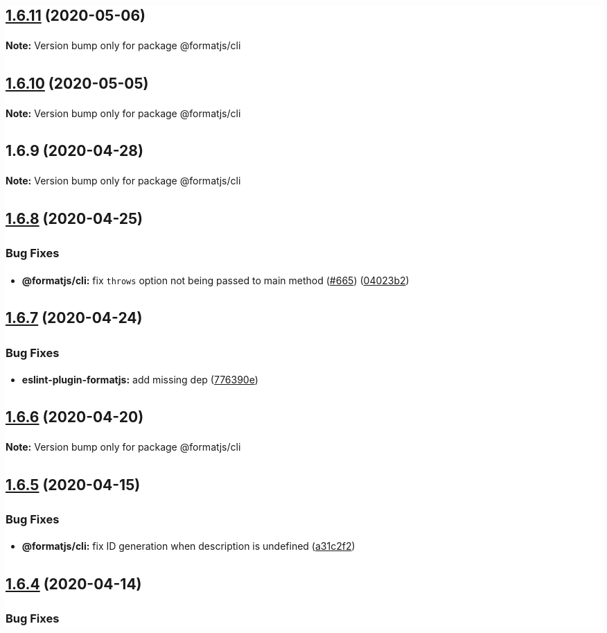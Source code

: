 ## [1.6.11](https://github.com/formatjs/formatjs/compare/@formatjs/cli@1.6.10...@formatjs/cli@1.6.11) (2020-05-06)

**Note:** Version bump only for package @formatjs/cli

## [1.6.10](https://github.com/formatjs/formatjs/compare/@formatjs/cli@1.6.9...@formatjs/cli@1.6.10) (2020-05-05)

**Note:** Version bump only for package @formatjs/cli

## 1.6.9 (2020-04-28)

**Note:** Version bump only for package @formatjs/cli

## [1.6.8](https://github.com/formatjs/formatjs/compare/@formatjs/cli@1.6.7...@formatjs/cli@1.6.8) (2020-04-25)

### Bug Fixes

* **@formatjs/cli:** fix `throws` option not being passed to main method ([#665](https://github.com/formatjs/formatjs/issues/665)) ([04023b2](https://github.com/formatjs/formatjs/commit/04023b223ece9414e5f635e0f12e62ba3b8aa968))

## [1.6.7](https://github.com/formatjs/formatjs/compare/@formatjs/cli@1.6.6...@formatjs/cli@1.6.7) (2020-04-24)

### Bug Fixes

* **eslint-plugin-formatjs:** add missing dep ([776390e](https://github.com/formatjs/formatjs/commit/776390e9d6cb3bc1eef07b2e92057136cfe95b76))

## [1.6.6](https://github.com/formatjs/formatjs/compare/@formatjs/cli@1.6.5...@formatjs/cli@1.6.6) (2020-04-20)

**Note:** Version bump only for package @formatjs/cli

## [1.6.5](https://github.com/formatjs/formatjs/compare/@formatjs/cli@1.6.4...@formatjs/cli@1.6.5) (2020-04-15)

### Bug Fixes

* **@formatjs/cli:** fix ID generation when description is undefined ([a31c2f2](https://github.com/formatjs/formatjs/commit/a31c2f2c20fd76d72ec77e987d666706be52fe6c))

## [1.6.4](https://github.com/formatjs/formatjs/compare/@formatjs/cli@1.6.3...@formatjs/cli@1.6.4) (2020-04-14)

### Bug Fixes
